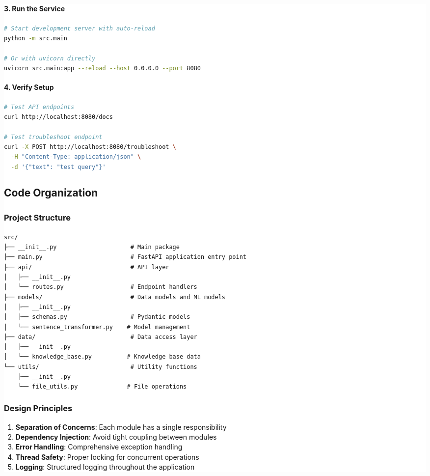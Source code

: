 #### 3. Run the Service

```bash
# Start development server with auto-reload
python -m src.main

# Or with uvicorn directly
uvicorn src.main:app --reload --host 0.0.0.0 --port 8080
```

#### 4. Verify Setup

```bash
# Test API endpoints
curl http://localhost:8080/docs

# Test troubleshoot endpoint
curl -X POST http://localhost:8080/troubleshoot \
  -H "Content-Type: application/json" \
  -d '{"text": "test query"}'
```

## Code Organization

### Project Structure

```
src/
├── __init__.py                     # Main package
├── main.py                         # FastAPI application entry point
├── api/                            # API layer
│   ├── __init__.py
│   └── routes.py                   # Endpoint handlers
├── models/                         # Data models and ML models
│   ├── __init__.py
│   ├── schemas.py                  # Pydantic models
│   └── sentence_transformer.py    # Model management
├── data/                           # Data access layer
│   ├── __init__.py
│   └── knowledge_base.py          # Knowledge base data
└── utils/                          # Utility functions
    ├── __init__.py
    └── file_utils.py              # File operations
```

### Design Principles

1. **Separation of Concerns**: Each module has a single responsibility
2. **Dependency Injection**: Avoid tight coupling between modules
3. **Error Handling**: Comprehensive exception handling
4. **Thread Safety**: Proper locking for concurrent operations
5. **Logging**: Structured logging throughout the application

